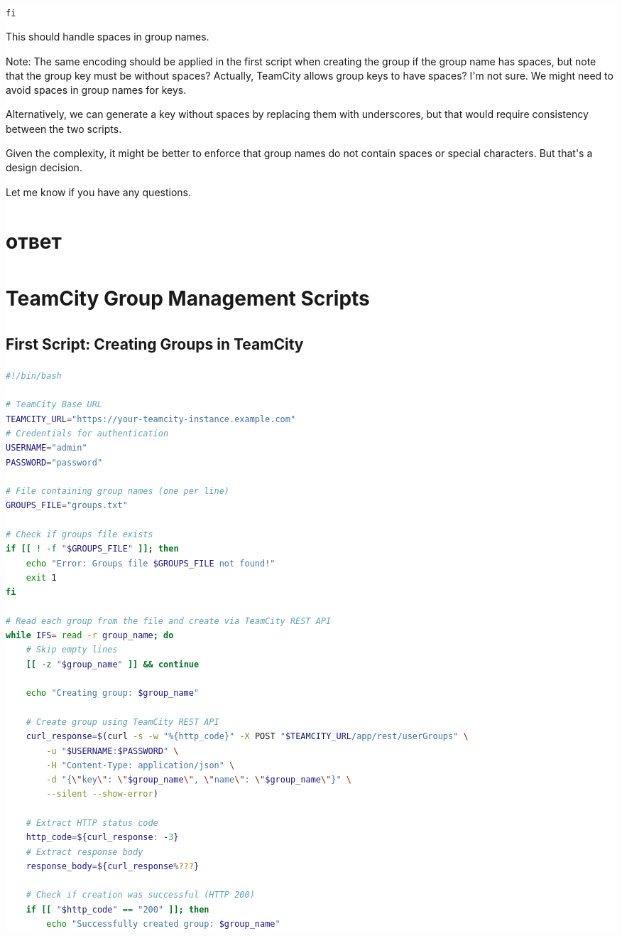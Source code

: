 ~~~
fi
~~~
This should handle spaces in group names.

Note: The same encoding should be applied in the first script when creating the group if the group name has spaces, but note that the group key must be without spaces? Actually, TeamCity allows group keys to have spaces? I'm not sure. We might need to avoid spaces in group names for keys.

Alternatively, we can generate a key without spaces by replacing them with underscores, but that would require consistency between the two scripts.

Given the complexity, it might be better to enforce that group names do not contain spaces or special characters. But that's a design decision.

Let me know if you have any questions.

# ответ

# TeamCity Group Management Scripts

## First Script: Creating Groups in TeamCity

```bash
#!/bin/bash

# TeamCity Base URL
TEAMCITY_URL="https://your-teamcity-instance.example.com"
# Credentials for authentication
USERNAME="admin"
PASSWORD="password"

# File containing group names (one per line)
GROUPS_FILE="groups.txt"

# Check if groups file exists
if [[ ! -f "$GROUPS_FILE" ]]; then
    echo "Error: Groups file $GROUPS_FILE not found!"
    exit 1
fi

# Read each group from the file and create via TeamCity REST API
while IFS= read -r group_name; do
    # Skip empty lines
    [[ -z "$group_name" ]] && continue

    echo "Creating group: $group_name"
    
    # Create group using TeamCity REST API
    curl_response=$(curl -s -w "%{http_code}" -X POST "$TEAMCITY_URL/app/rest/userGroups" \
        -u "$USERNAME:$PASSWORD" \
        -H "Content-Type: application/json" \
        -d "{\"key\": \"$group_name\", \"name\": \"$group_name\"}" \
        --silent --show-error)

    # Extract HTTP status code
    http_code=${curl_response: -3}
    # Extract response body
    response_body=${curl_response%???}

    # Check if creation was successful (HTTP 200)
    if [[ "$http_code" == "200" ]]; then
        echo "Successfully created group: $group_name"
```